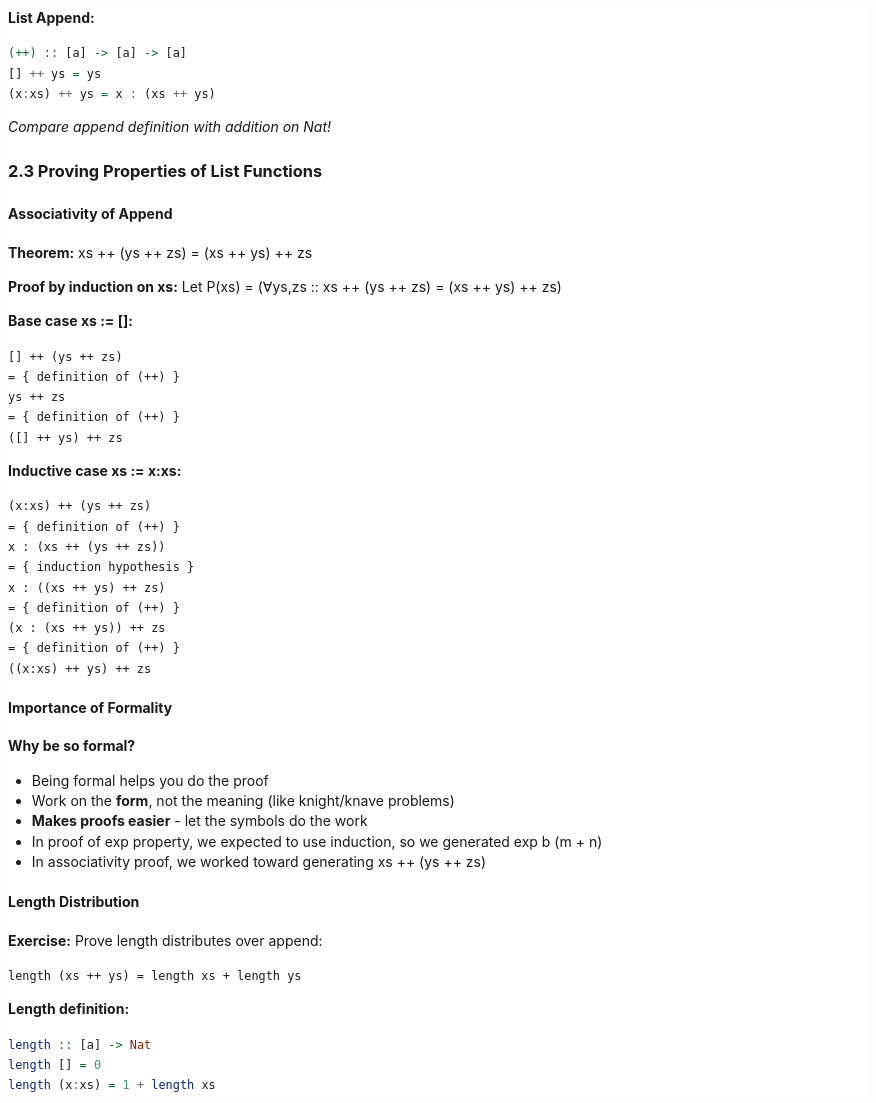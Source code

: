 **List Append:**
```haskell
(++) :: [a] -> [a] -> [a]
[] ++ ys = ys
(x:xs) ++ ys = x : (xs ++ ys)
```

*Compare append definition with addition on Nat!*

### 2.3 Proving Properties of List Functions

#### Associativity of Append
**Theorem:** xs ++ (ys ++ zs) = (xs ++ ys) ++ zs

**Proof by induction on xs:**
Let P(xs) = (∀ys,zs :: xs ++ (ys ++ zs) = (xs ++ ys) ++ zs)

**Base case xs := []:**
```
[] ++ (ys ++ zs)
= { definition of (++) }
ys ++ zs
= { definition of (++) }
([] ++ ys) ++ zs
```

**Inductive case xs := x:xs:**
```
(x:xs) ++ (ys ++ zs)
= { definition of (++) }
x : (xs ++ (ys ++ zs))
= { induction hypothesis }
x : ((xs ++ ys) ++ zs)
= { definition of (++) }
(x : (xs ++ ys)) ++ zs
= { definition of (++) }
((x:xs) ++ ys) ++ zs
```

#### Importance of Formality
**Why be so formal?**
- Being formal helps you do the proof
- Work on the **form**, not the meaning (like knight/knave problems)
- **Makes proofs easier** - let the symbols do the work
- In proof of exp property, we expected to use induction, so we generated exp b (m + n)
- In associativity proof, we worked toward generating xs ++ (ys ++ zs)

#### Length Distribution
**Exercise:** Prove length distributes over append:
```
length (xs ++ ys) = length xs + length ys
```

**Length definition:**
```haskell
length :: [a] -> Nat
length [] = 0
length (x:xs) = 1 + length xs
```
